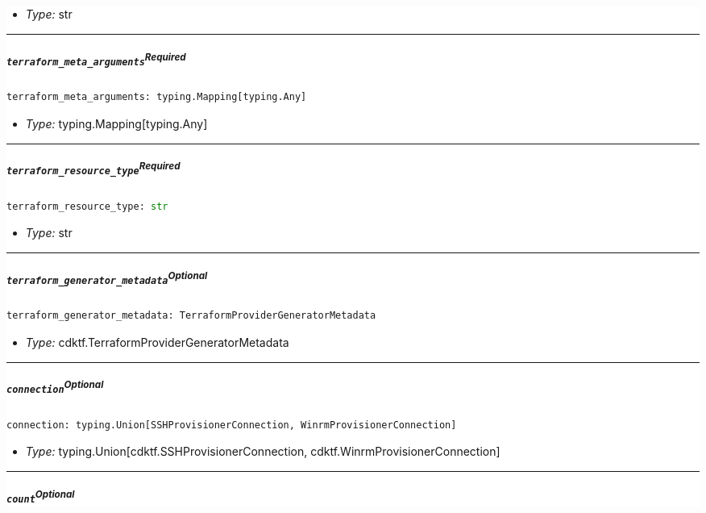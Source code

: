- *Type:* str

---

##### `terraform_meta_arguments`<sup>Required</sup> <a name="terraform_meta_arguments" id="@cdktf/provider-opentelekomcloud.computeKeypairV2.ComputeKeypairV2.property.terraformMetaArguments"></a>

```python
terraform_meta_arguments: typing.Mapping[typing.Any]
```

- *Type:* typing.Mapping[typing.Any]

---

##### `terraform_resource_type`<sup>Required</sup> <a name="terraform_resource_type" id="@cdktf/provider-opentelekomcloud.computeKeypairV2.ComputeKeypairV2.property.terraformResourceType"></a>

```python
terraform_resource_type: str
```

- *Type:* str

---

##### `terraform_generator_metadata`<sup>Optional</sup> <a name="terraform_generator_metadata" id="@cdktf/provider-opentelekomcloud.computeKeypairV2.ComputeKeypairV2.property.terraformGeneratorMetadata"></a>

```python
terraform_generator_metadata: TerraformProviderGeneratorMetadata
```

- *Type:* cdktf.TerraformProviderGeneratorMetadata

---

##### `connection`<sup>Optional</sup> <a name="connection" id="@cdktf/provider-opentelekomcloud.computeKeypairV2.ComputeKeypairV2.property.connection"></a>

```python
connection: typing.Union[SSHProvisionerConnection, WinrmProvisionerConnection]
```

- *Type:* typing.Union[cdktf.SSHProvisionerConnection, cdktf.WinrmProvisionerConnection]

---

##### `count`<sup>Optional</sup> <a name="count" id="@cdktf/provider-opentelekomcloud.computeKeypairV2.ComputeKeypairV2.property.count"></a>
